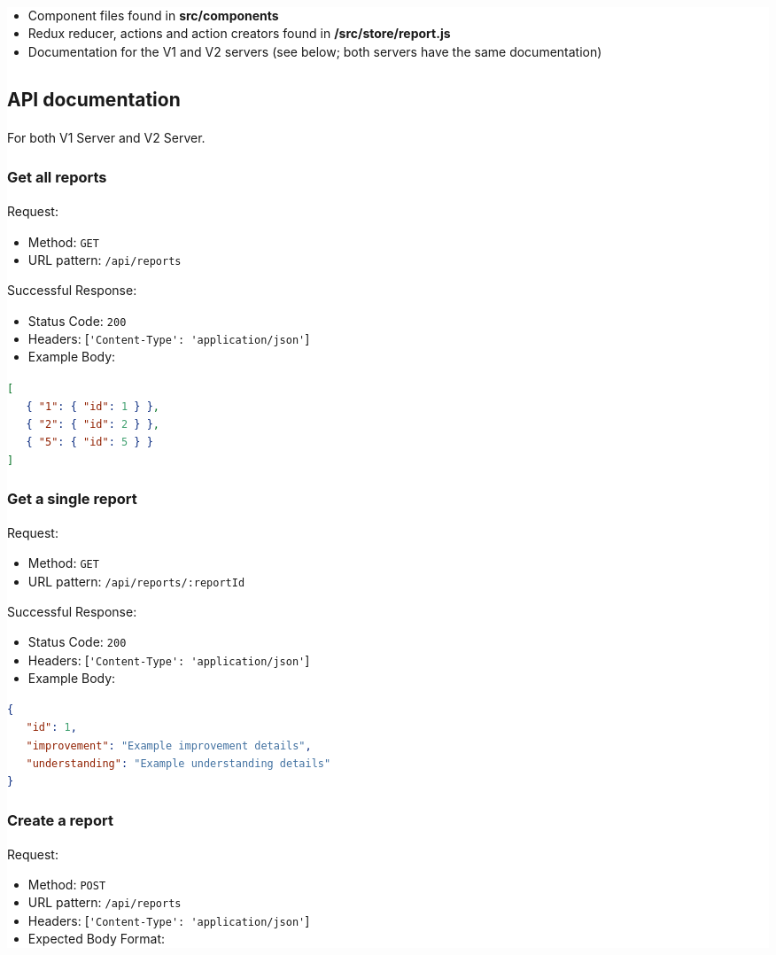 - Component files found in **src/components**
- Redux reducer, actions and action creators found in **/src/store/report.js**
- Documentation for the V1 and V2 servers (see below; both servers have the same
  documentation)

## API documentation

For both V1 Server and V2 Server.

### Get all reports

Request:

- Method: `GET`
- URL pattern: `/api/reports`

Successful Response:

- Status Code: `200`
- Headers: [`'Content-Type': 'application/json'`]
- Example Body:

```json
[
   { "1": { "id": 1 } },
   { "2": { "id": 2 } },
   { "5": { "id": 5 } }
]
```

### Get a single report

Request:

- Method: `GET`
- URL pattern: `/api/reports/:reportId`

Successful Response:

- Status Code: `200`
- Headers: [`'Content-Type': 'application/json'`]
- Example Body:

```json
{
   "id": 1,
   "improvement": "Example improvement details",
   "understanding": "Example understanding details"
}
```

### Create a report

Request:

- Method: `POST`
- URL pattern: `/api/reports`
- Headers: [`'Content-Type': 'application/json'`]
- Expected Body Format:


[http://localhost:3001]: http://localhost:3001
[http://localhost:3002]: http://localhost:3002
[index-page-screenshot]: https://appacademy-open-assets.s3.us-west-1.amazonaws.com/Modular-Curriculum/content/week-15/index-page-screenshot.png
[remove-report-screenshot]: https://appacademy-open-assets.s3.us-west-1.amazonaws.com/Modular-Curriculum/content/week-15/remove-report-screenshot.png
[display-report-details-screenshot]: https://appacademy-open-assets.s3.us-west-1.amazonaws.com/Modular-Curriculum/content/week-15/display-report-details-screenshot.png
[report-details-after-create-screenshot]: https://appacademy-open-assets.s3.us-west-1.amazonaws.com/Modular-Curriculum/content/week-15/report-details-after-create-screenshot.png
[report-details-after-update-screenshot]: https://appacademy-open-assets.s3.us-west-1.amazonaws.com/Modular-Curriculum/content/week-15/report-details-after-update-screenshot.png